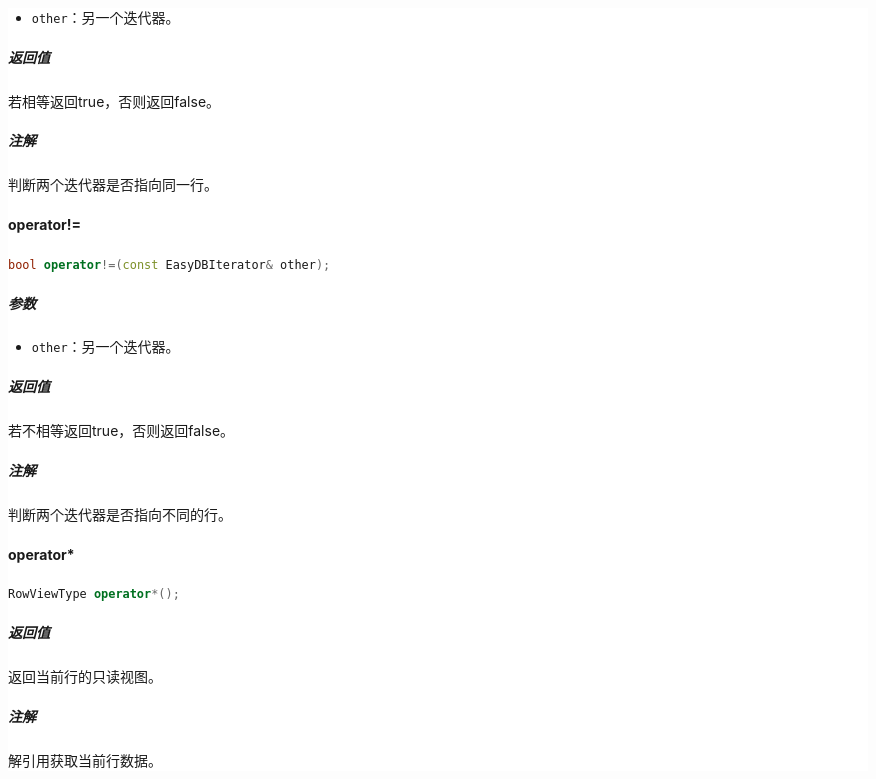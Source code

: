 - `other`：另一个迭代器。

##### 返回值

若相等返回true，否则返回false。

##### 注解

判断两个迭代器是否指向同一行。

#### operator!=

```cpp
bool operator!=(const EasyDBIterator& other);
```

##### 参数

- `other`：另一个迭代器。

##### 返回值

若不相等返回true，否则返回false。

##### 注解

判断两个迭代器是否指向不同的行。

#### operator*

```cpp
RowViewType operator*();
```

##### 返回值

返回当前行的只读视图。

##### 注解

解引用获取当前行数据。